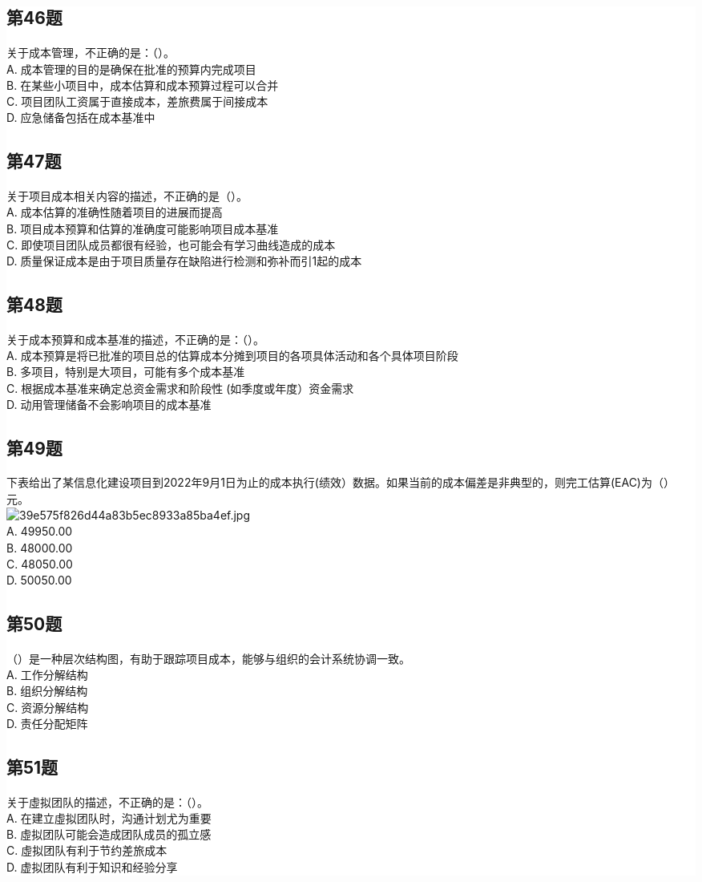 
## 第46题 ##

关于成本管理，不正确的是：（）。  
A. 成本管理的目的是确保在批准的预算内完成项目  
B. 在某些小项目中，成本估算和成本预算过程可以合并  
C. 项目团队工资属于直接成本，差旅费属于间接成本  
D. 应急储备包括在成本基准中  


## 第47题 ##

关于项目成本相关内容的描述，不正确的是（）。  
A. 成本估算的准确性随着项目的进展而提高  
B. 项目成本预算和估算的准确度可能影响项目成本基准  
C. 即使项目团队成员都很有经验，也可能会有学习曲线造成的成本  
D. 质量保证成本是由于项目质量存在缺陷进行检测和弥补而引1起的成本  


## 第48题 ##

关于成本预算和成本基准的描述，不正确的是：（）。  
A. 成本预算是将已批准的项目总的估算成本分摊到项目的各项具体活动和各个具体项目阶段  
B. 多项目，特别是大项目，可能有多个成本基准  
C. 根据成本基准来确定总资金需求和阶段性 (如季度或年度）资金需求  
D. 动用管理储备不会影响项目的成本基准  


## 第49题 ##

下表给出了某信息化建设项目到2022年9月1日为止的成本执行(绩效）数据。如果当前的成本偏差是非典型的，则完工估算(EAC)为（）元。  
![39e575f826d44a83b5ec8933a85ba4ef.jpg][]  
A. 49950.00  
B. 48000.00  
C. 48050.00  
D. 50050.00  


## 第50题 ##

（）是一种层次结构图，有助于跟踪项目成本，能够与组织的会计系统协调一致。  
A. 工作分解结构  
B. 组织分解结构  
C. 资源分解结构  
D. 责任分配矩阵  


## 第51题 ##

关于虛拟团队的描述，不正确的是：（）。  
A. 在建立虛拟团队时，沟通计划尤为重要  
B. 虛拟团队可能会造成团队成员的孤立感  
C. 虛拟团队有利于节约差旅成本  
D. 虚拟团队有利于知识和经验分享  


[8c04583ab14d4c83a363bafdcc765ad2.jpg]: https://www.xkxxkx.cn/file/exam/software/系统集成项目管理工程师/综合知识/第27题/8c04583ab14d4c83a363bafdcc765ad2.jpg
[39e575f826d44a83b5ec8933a85ba4ef.jpg]: https://www.xkxxkx.cn/file/exam/software/系统集成项目管理工程师/综合知识/第49题/39e575f826d44a83b5ec8933a85ba4ef.jpg
[6a3f6558baf94ff4bf1699771c2ec5d3.jpg]: https://www.xkxxkx.cn/file/exam/software/系统集成项目管理工程师/综合知识/第59题/6a3f6558baf94ff4bf1699771c2ec5d3.jpg
[c3af4a0450d34f578f30c93044a41a13.jpg]: https://www.xkxxkx.cn/file/exam/software/系统集成项目管理工程师/综合知识/第66题/c3af4a0450d34f578f30c93044a41a13.jpg
